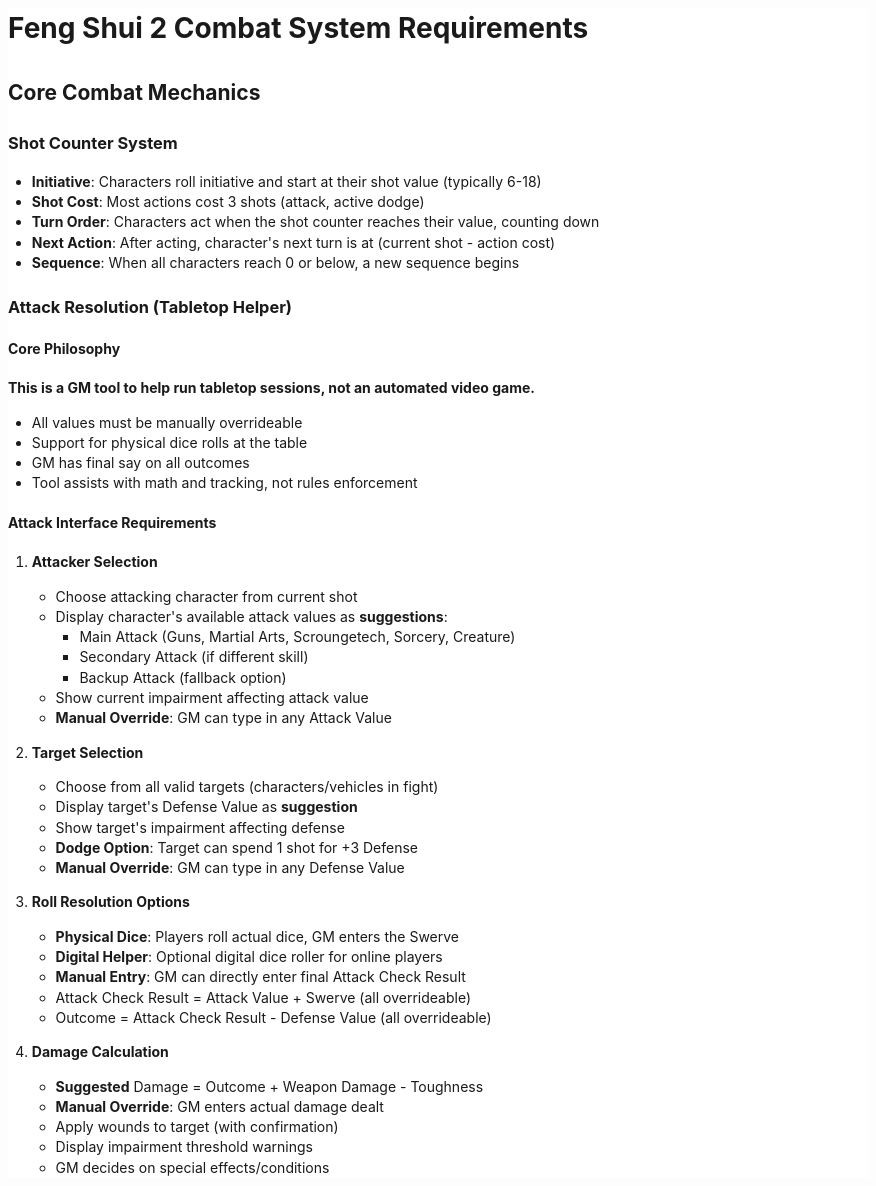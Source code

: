 # Feng Shui 2 Combat System Requirements

## Core Combat Mechanics

### Shot Counter System
- **Initiative**: Characters roll initiative and start at their shot value (typically 6-18)
- **Shot Cost**: Most actions cost 3 shots (attack, active dodge)
- **Turn Order**: Characters act when the shot counter reaches their value, counting down
- **Next Action**: After acting, character's next turn is at (current shot - action cost)
- **Sequence**: When all characters reach 0 or below, a new sequence begins

### Attack Resolution (Tabletop Helper)

#### Core Philosophy
**This is a GM tool to help run tabletop sessions, not an automated video game.**
- All values must be manually overrideable
- Support for physical dice rolls at the table
- GM has final say on all outcomes
- Tool assists with math and tracking, not rules enforcement

#### Attack Interface Requirements
1. **Attacker Selection**
   - Choose attacking character from current shot
   - Display character's available attack values as **suggestions**:
     - Main Attack (Guns, Martial Arts, Scroungetech, Sorcery, Creature)
     - Secondary Attack (if different skill)
     - Backup Attack (fallback option)
   - Show current impairment affecting attack value
   - **Manual Override**: GM can type in any Attack Value

2. **Target Selection**
   - Choose from all valid targets (characters/vehicles in fight)
   - Display target's Defense Value as **suggestion**
   - Show target's impairment affecting defense
   - **Dodge Option**: Target can spend 1 shot for +3 Defense
   - **Manual Override**: GM can type in any Defense Value

3. **Roll Resolution Options**
   - **Physical Dice**: Players roll actual dice, GM enters the Swerve
   - **Digital Helper**: Optional digital dice roller for online players
   - **Manual Entry**: GM can directly enter final Attack Check Result
   - Attack Check Result = Attack Value + Swerve (all overrideable)
   - Outcome = Attack Check Result - Defense Value (all overrideable)

4. **Damage Calculation**
   - **Suggested** Damage = Outcome + Weapon Damage - Toughness
   - **Manual Override**: GM enters actual damage dealt
   - Apply wounds to target (with confirmation)
   - Display impairment threshold warnings
   - GM decides on special effects/conditions
